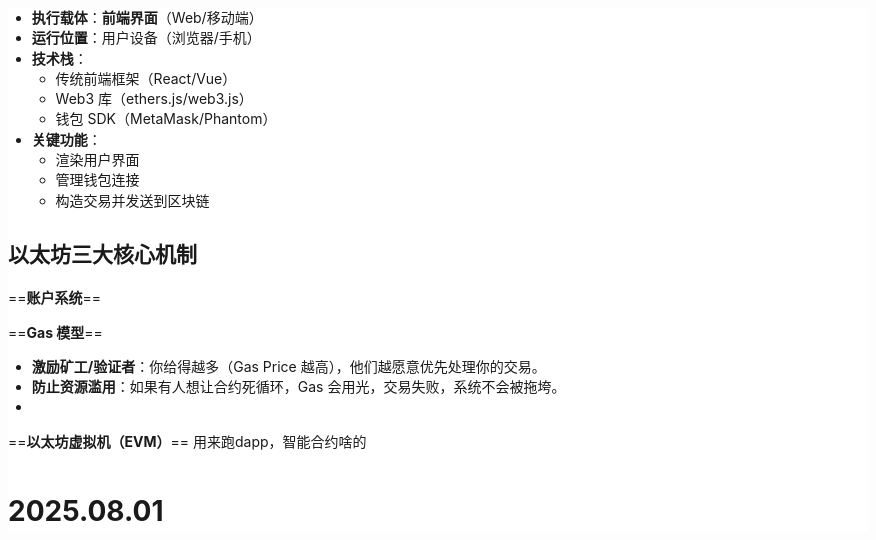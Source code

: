 - **执行载体**：**前端界面**（Web/移动端）
- **运行位置**：用户设备（浏览器/手机）
- **技术栈**：
    - 传统前端框架（React/Vue）
    - Web3 库（ethers.js/web3.js）
    - 钱包 SDK（MetaMask/Phantom）
- **关键功能**：
    - 渲染用户界面
    - 管理钱包连接
    - 构造交易并发送到区块链


## 以太坊三大核心机制
==**账户系统**==

==**Gas 模型**==
- **激励矿工/验证者**：你给得越多（Gas Price 越高），他们越愿意优先处理你的交易。
- **防止资源滥用**：如果有人想让合约死循环，Gas 会用光，交易失败，系统不会被拖垮。
- 
==**以太坊虚拟机（EVM）**==
用来跑dapp，智能合约啥的

# 2025.08.01



